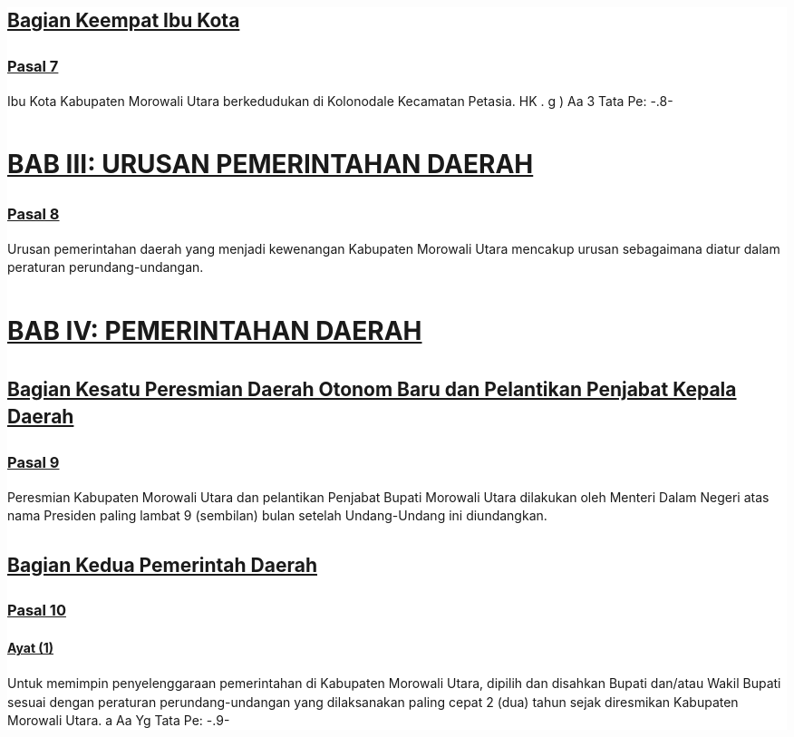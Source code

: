 

## [Bagian Keempat Ibu Kota](http://example.org/legal/peraturan/uu/2013/12/bab/0002/bagian/0004)

### [Pasal 7](http://example.org/legal/peraturan/uu/2013/12/pasal/0007)
Ibu Kota Kabupaten Morowali Utara berkedudukan di Kolonodale Kecamatan Petasia. HK . g ) Aa 3 Tata Pe: -.8-

 


# [BAB III: URUSAN PEMERINTAHAN DAERAH](http://example.org/legal/peraturan/uu/2013/12/bab/0003)

### [Pasal 8](http://example.org/legal/peraturan/uu/2013/12/pasal/0008)
Urusan pemerintahan daerah yang menjadi kewenangan Kabupaten Morowali Utara mencakup urusan sebagaimana diatur dalam peraturan perundang-undangan.
 


# [BAB IV: PEMERINTAHAN DAERAH](http://example.org/legal/peraturan/uu/2013/12/bab/0004)

## [Bagian Kesatu Peresmian Daerah Otonom Baru dan Pelantikan Penjabat Kepala Daerah](http://example.org/legal/peraturan/uu/2013/12/bab/0004/bagian/0001)

### [Pasal 9](http://example.org/legal/peraturan/uu/2013/12/pasal/0009)
Peresmian Kabupaten Morowali Utara dan pelantikan Penjabat Bupati Morowali Utara dilakukan oleh Menteri Dalam Negeri atas nama Presiden paling lambat 9 (sembilan) bulan setelah Undang-Undang ini diundangkan.



## [Bagian Kedua Pemerintah Daerah](http://example.org/legal/peraturan/uu/2013/12/bab/0004/bagian/0002)

### [Pasal 10](http://example.org/legal/peraturan/uu/2013/12/pasal/0010)

#### [Ayat (1)](http://example.org/legal/peraturan/uu/2013/12/pasal/0010/versi/20130511/ayat/0001)
Untuk memimpin penyelenggaraan pemerintahan di Kabupaten Morowali Utara, dipilih dan disahkan Bupati dan/atau Wakil Bupati sesuai dengan peraturan perundang-undangan yang dilaksanakan paling cepat 2 (dua) tahun sejak diresmikan Kabupaten Morowali Utara. a Aa Yg Tata Pe: -.9-
